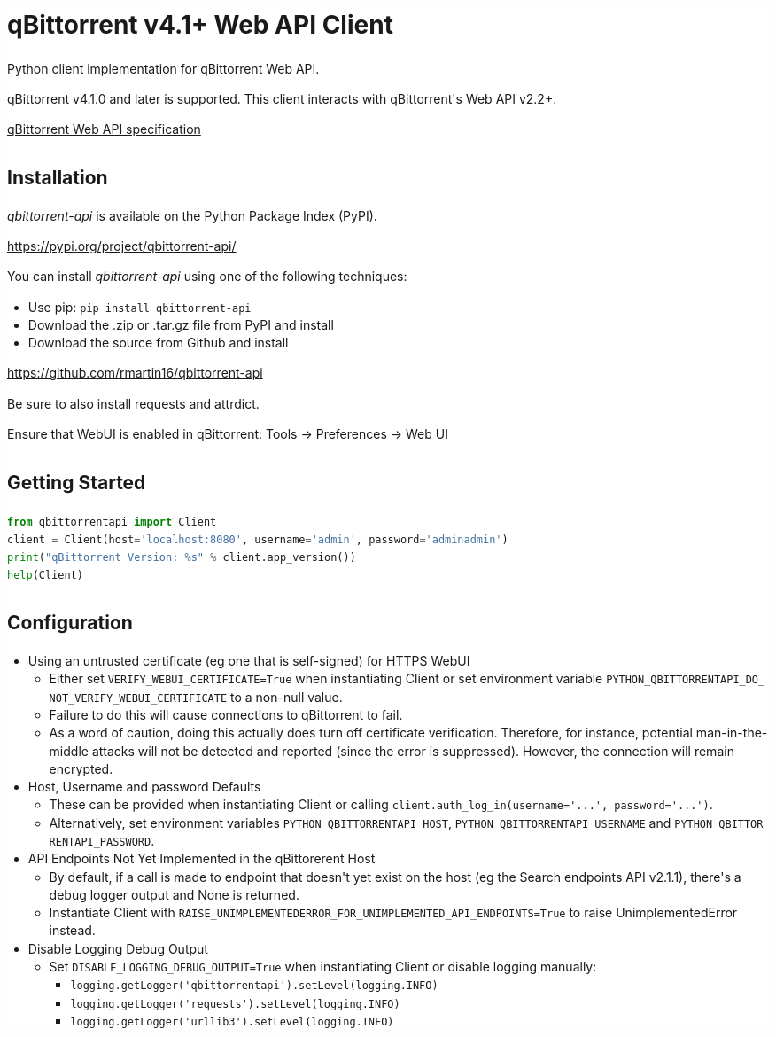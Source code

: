 qBittorrent v4.1+ Web API Client
================================
Python client implementation for qBittorrent Web API.

qBittorrent v4.1.0 and later is supported. This client interacts with qBittorrent's Web API v2.2+.

[qBittorrent Web API specification](https://github.com/qbittorrent/qBittorrent/wiki/Web-API-Documentation)

Installation
------------

*qbittorrent-api* is available on the Python Package Index (PyPI).

https://pypi.org/project/qbittorrent-api/

You can install *qbittorrent-api* using one of the following techniques:

- Use pip: ```pip install qbittorrent-api```
- Download the .zip or .tar.gz file from PyPI and install
- Download the source from Github and install

https://github.com/rmartin16/qbittorrent-api

Be sure to also install requests and attrdict.

Ensure that WebUI is enabled in qBittorrent: Tools -> Preferences -> Web UI

Getting Started
---------------
```python
from qbittorrentapi import Client
client = Client(host='localhost:8080', username='admin', password='adminadmin')
print("qBittorrent Version: %s" % client.app_version())
help(Client)
```

Configuration
-------------
* Using an untrusted certificate (eg one that is self-signed) for HTTPS WebUI
  * Either set `VERIFY_WEBUI_CERTIFICATE=True` when instantiating Client or set environment variable `PYTHON_QBITTORRENTAPI_DO_NOT_VERIFY_WEBUI_CERTIFICATE` to a non-null value.
  * Failure to do this will cause connections to qBittorrent to fail.
  * As a word of caution, doing this actually does turn off certificate verification. Therefore, for instance, potential man-in-the-middle attacks will not be detected and reported (since the error is suppressed). However, the connection will remain encrypted.
* Host, Username and password Defaults
  * These can be provided when instantiating Client or calling `client.auth_log_in(username='...', password='...')`.
  * Alternatively, set environment variables `PYTHON_QBITTORRENTAPI_HOST`, `PYTHON_QBITTORRENTAPI_USERNAME` and `PYTHON_QBITTORRENTAPI_PASSWORD`.
* API Endpoints Not Yet Implemented in the qBittorerent Host
  * By default, if a call is made to endpoint that doesn't yet exist on the host (eg the Search endpoints API v2.1.1), there's a debug logger output and None is returned.
  * Instantiate Client with `RAISE_UNIMPLEMENTEDERROR_FOR_UNIMPLEMENTED_API_ENDPOINTS=True` to raise UnimplementedError instead.
* Disable Logging Debug Output
  * Set `DISABLE_LOGGING_DEBUG_OUTPUT=True` when instantiating Client or disable logging manually:
    * ```logging.getLogger('qbittorrentapi').setLevel(logging.INFO) ```
    * ```logging.getLogger('requests').setLevel(logging.INFO) ```
    * ```logging.getLogger('urllib3').setLevel(logging.INFO) ```
